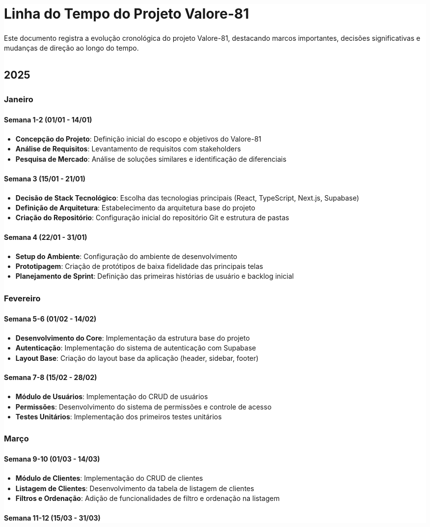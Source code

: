 # Linha do Tempo do Projeto Valore-81

Este documento registra a evolução cronológica do projeto Valore-81, destacando marcos importantes, decisões significativas e mudanças de direção ao longo do tempo.

## 2025

### Janeiro

#### Semana 1-2 (01/01 - 14/01)

- **Concepção do Projeto**: Definição inicial do escopo e objetivos do Valore-81
- **Análise de Requisitos**: Levantamento de requisitos com stakeholders
- **Pesquisa de Mercado**: Análise de soluções similares e identificação de diferenciais

#### Semana 3 (15/01 - 21/01)

- **Decisão de Stack Tecnológico**: Escolha das tecnologias principais (React, TypeScript, Next.js, Supabase)
- **Definição de Arquitetura**: Estabelecimento da arquitetura base do projeto
- **Criação do Repositório**: Configuração inicial do repositório Git e estrutura de pastas

#### Semana 4 (22/01 - 31/01)

- **Setup do Ambiente**: Configuração do ambiente de desenvolvimento
- **Prototipagem**: Criação de protótipos de baixa fidelidade das principais telas
- **Planejamento de Sprint**: Definição das primeiras histórias de usuário e backlog inicial

### Fevereiro

#### Semana 5-6 (01/02 - 14/02)

- **Desenvolvimento do Core**: Implementação da estrutura base do projeto
- **Autenticação**: Implementação do sistema de autenticação com Supabase
- **Layout Base**: Criação do layout base da aplicação (header, sidebar, footer)

#### Semana 7-8 (15/02 - 28/02)

- **Módulo de Usuários**: Implementação do CRUD de usuários
- **Permissões**: Desenvolvimento do sistema de permissões e controle de acesso
- **Testes Unitários**: Implementação dos primeiros testes unitários

### Março

#### Semana 9-10 (01/03 - 14/03)

- **Módulo de Clientes**: Implementação do CRUD de clientes
- **Listagem de Clientes**: Desenvolvimento da tabela de listagem de clientes
- **Filtros e Ordenação**: Adição de funcionalidades de filtro e ordenação na listagem

#### Semana 11-12 (15/03 - 31/03)
